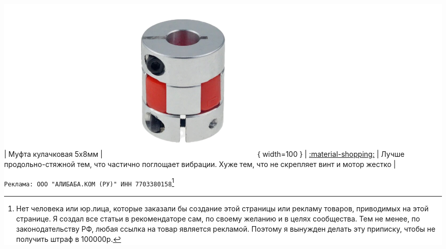 | Муфта кулачковая 5х8мм | ![муфта кулачковая](pics/copler_2.png){ width=100 } | [:material-shopping:](https://alli.pub/6tvyig?erid=2SDnjeids3v "VENTSPOW Official Store") | Лучше продольно-стяжной тем, что частично поглощает вибрации. Хуже тем, что не скрепляет винт и мотор жестко |

`Реклама: ООО "АЛИБАБА.КОМ (РУ)" ИНН 7703380158`[^1]

[^1]: Нет человека или юр.лица, которые заказали бы создание этой страницы или рекламу товаров, приводимых на этой странице. Я создал все статьи в рекомендаторе сам, по своему желанию и в целях сообщества. Тем не менее, по законодательству РФ, любая ссылка на товар является рекламой. Поэтому я вынужден делать эту приписку, чтобы не получить штраф в 100000р.
[^2]: KGT - китайская компания, производящая рельсы. Качество лотерейное, может придти как вообще нормальная рельса, так и полное фуфло, которое даже не спасти, зато дешево. В случае брака нормально идут на контакт, меняют.
[^3]: RDBB - китайская компания, производящая рельсы. Среди вороноводов распространена практика брать такие рельсы пачками с запасом, отсеивать совсем неудачные, похуже ставить на стол, а получше на портал. Само по себе это уже говорит о стабильности качества. Тем не менее, куча воронов на таких рельсах работают, так что жить с этим точно можно. Не известно, меняют ли брак.
[^4]: Обычно рельсы поставляются с преднатягом Z0 или Z1. То есть, если вы при обслуживании потеряли шарики, то возьмите Z0 и Z1. Если у вас рельсы начали люфтить, то стоит взять шарики Z1 и Z2, и попробовать на каких люфт уйдёт. Минусовой преднатяг (гарантированный люфт) нужен для эксплуатации рельс в активной термокамере.